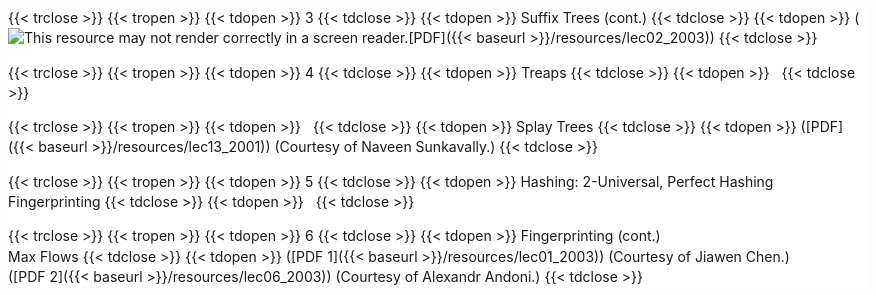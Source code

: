 {{< trclose >}}
{{< tropen >}}
{{< tdopen >}}
3
{{< tdclose >}}
{{< tdopen >}}
Suffix Trees (cont.)
{{< tdclose >}}
{{< tdopen >}}
(![This resource may not render correctly in a screen reader.](/images/inacessible.gif)[PDF]({{< baseurl >}}/resources/lec02_2003))
{{< tdclose >}}

{{< trclose >}}
{{< tropen >}}
{{< tdopen >}}
4
{{< tdclose >}}
{{< tdopen >}}
Treaps
{{< tdclose >}}
{{< tdopen >}}
 
{{< tdclose >}}

{{< trclose >}}
{{< tropen >}}
{{< tdopen >}}
 
{{< tdclose >}}
{{< tdopen >}}
Splay Trees
{{< tdclose >}}
{{< tdopen >}}
([PDF]({{< baseurl >}}/resources/lec13_2001)) (Courtesy of Naveen Sunkavally.)
{{< tdclose >}}

{{< trclose >}}
{{< tropen >}}
{{< tdopen >}}
5
{{< tdclose >}}
{{< tdopen >}}
Hashing: 2-Universal, Perfect Hashing  
Fingerprinting
{{< tdclose >}}
{{< tdopen >}}
 
{{< tdclose >}}

{{< trclose >}}
{{< tropen >}}
{{< tdopen >}}
6
{{< tdclose >}}
{{< tdopen >}}
Fingerprinting (cont.)  
Max Flows
{{< tdclose >}}
{{< tdopen >}}
([PDF 1]({{< baseurl >}}/resources/lec01_2003)) (Courtesy of Jiawen Chen.)  
([PDF 2]({{< baseurl >}}/resources/lec06_2003)) (Courtesy of Alexandr Andoni.)
{{< tdclose >}}
